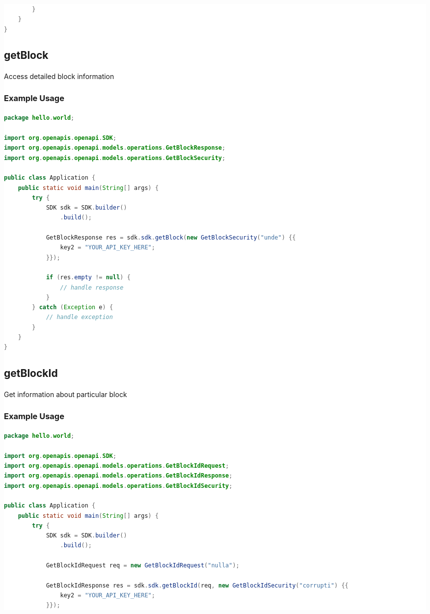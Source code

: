 ```java
        }
    }
}
```

## getBlock

Access detailed block information

### Example Usage

```java
package hello.world;

import org.openapis.openapi.SDK;
import org.openapis.openapi.models.operations.GetBlockResponse;
import org.openapis.openapi.models.operations.GetBlockSecurity;

public class Application {
    public static void main(String[] args) {
        try {
            SDK sdk = SDK.builder()
                .build();

            GetBlockResponse res = sdk.sdk.getBlock(new GetBlockSecurity("unde") {{
                key2 = "YOUR_API_KEY_HERE";
            }});

            if (res.empty != null) {
                // handle response
            }
        } catch (Exception e) {
            // handle exception
        }
    }
}
```

## getBlockId

Get information about particular block

### Example Usage

```java
package hello.world;

import org.openapis.openapi.SDK;
import org.openapis.openapi.models.operations.GetBlockIdRequest;
import org.openapis.openapi.models.operations.GetBlockIdResponse;
import org.openapis.openapi.models.operations.GetBlockIdSecurity;

public class Application {
    public static void main(String[] args) {
        try {
            SDK sdk = SDK.builder()
                .build();

            GetBlockIdRequest req = new GetBlockIdRequest("nulla");            

            GetBlockIdResponse res = sdk.sdk.getBlockId(req, new GetBlockIdSecurity("corrupti") {{
                key2 = "YOUR_API_KEY_HERE";
            }});

```